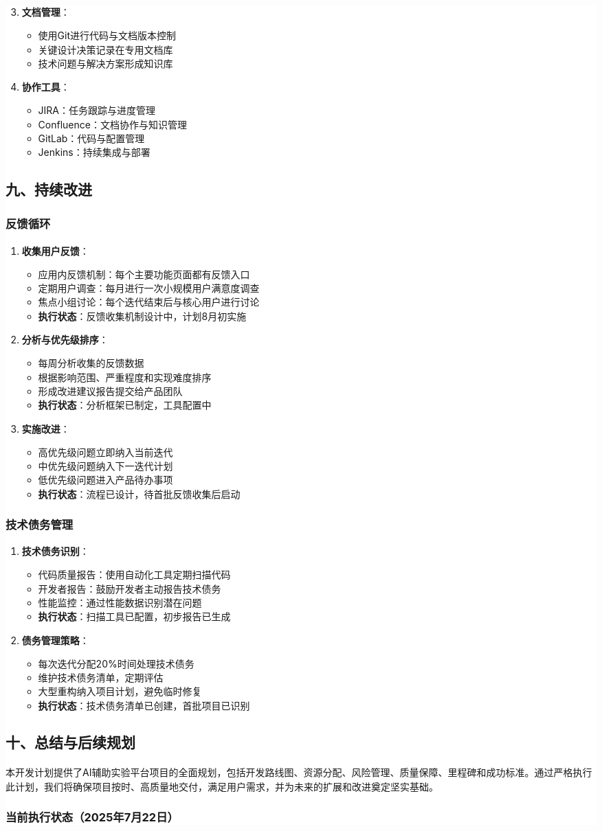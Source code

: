 3. **文档管理**：
   - 使用Git进行代码与文档版本控制
   - 关键设计决策记录在专用文档库
   - 技术问题与解决方案形成知识库

4. **协作工具**：
   - JIRA：任务跟踪与进度管理
   - Confluence：文档协作与知识管理
   - GitLab：代码与配置管理
   - Jenkins：持续集成与部署

## 九、持续改进

### 反馈循环

1. **收集用户反馈**：
   - 应用内反馈机制：每个主要功能页面都有反馈入口
   - 定期用户调查：每月进行一次小规模用户满意度调查
   - 焦点小组讨论：每个迭代结束后与核心用户进行讨论
   - **执行状态**：反馈收集机制设计中，计划8月初实施

2. **分析与优先级排序**：
   - 每周分析收集的反馈数据
   - 根据影响范围、严重程度和实现难度排序
   - 形成改进建议报告提交给产品团队
   - **执行状态**：分析框架已制定，工具配置中

3. **实施改进**：
   - 高优先级问题立即纳入当前迭代
   - 中优先级问题纳入下一迭代计划
   - 低优先级问题进入产品待办事项
   - **执行状态**：流程已设计，待首批反馈收集后启动

### 技术债务管理

1. **技术债务识别**：
   - 代码质量报告：使用自动化工具定期扫描代码
   - 开发者报告：鼓励开发者主动报告技术债务
   - 性能监控：通过性能数据识别潜在问题
   - **执行状态**：扫描工具已配置，初步报告已生成

2. **债务管理策略**：
   - 每次迭代分配20%时间处理技术债务
   - 维护技术债务清单，定期评估
   - 大型重构纳入项目计划，避免临时修复
   - **执行状态**：技术债务清单已创建，首批项目已识别

## 十、总结与后续规划

本开发计划提供了AI辅助实验平台项目的全面规划，包括开发路线图、资源分配、风险管理、质量保障、里程碑和成功标准。通过严格执行此计划，我们将确保项目按时、高质量地交付，满足用户需求，并为未来的扩展和改进奠定坚实基础。

### 当前执行状态（2025年7月22日）
